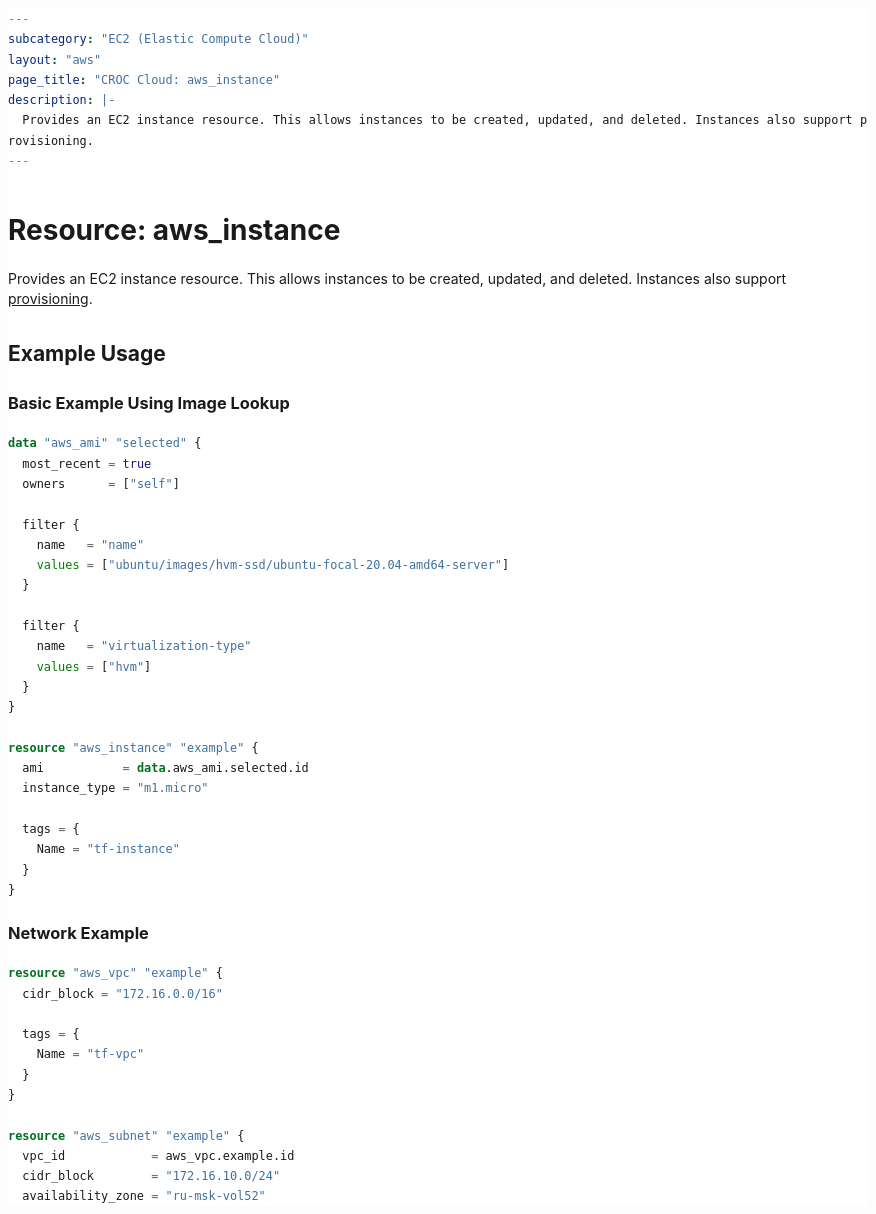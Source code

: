 ```yaml
---
subcategory: "EC2 (Elastic Compute Cloud)"
layout: "aws"
page_title: "CROC Cloud: aws_instance"
description: |-
  Provides an EC2 instance resource. This allows instances to be created, updated, and deleted. Instances also support provisioning.
---
```


[default-tags]: https://www.terraform.io/docs/providers/aws/index.html#default_tags-configuration-block
[provisioning]: https://www.terraform.io/docs/provisioners/index.html
[timeouts]: https://www.terraform.io/docs/configuration/blocks/resources/syntax.html#operation-timeouts

# Resource: aws_instance

Provides an EC2 instance resource. This allows instances to be created, updated, and deleted.
Instances also support [provisioning].

## Example Usage

### Basic Example Using Image Lookup

```terraform
data "aws_ami" "selected" {
  most_recent = true
  owners      = ["self"]

  filter {
    name   = "name"
    values = ["ubuntu/images/hvm-ssd/ubuntu-focal-20.04-amd64-server"]
  }

  filter {
    name   = "virtualization-type"
    values = ["hvm"]
  }
}

resource "aws_instance" "example" {
  ami           = data.aws_ami.selected.id
  instance_type = "m1.micro"

  tags = {
    Name = "tf-instance"
  }
}
```

### Network Example

```terraform
resource "aws_vpc" "example" {
  cidr_block = "172.16.0.0/16"

  tags = {
    Name = "tf-vpc"
  }
}

resource "aws_subnet" "example" {
  vpc_id            = aws_vpc.example.id
  cidr_block        = "172.16.10.0/24"
  availability_zone = "ru-msk-vol52"

```